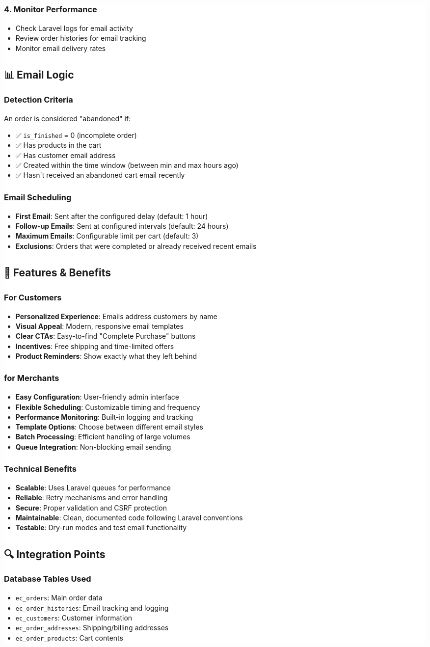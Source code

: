 ### 4. Monitor Performance
- Check Laravel logs for email activity
- Review order histories for email tracking
- Monitor email delivery rates
        
## 📊 Email Logic

### Detection Criteria
An order is considered "abandoned" if:
- ✅ `is_finished` = 0 (incomplete order)
- ✅ Has products in the cart
- ✅ Has customer email address
- ✅ Created within the time window (between min and max hours ago)
- ✅ Hasn't received an abandoned cart email recently

### Email Scheduling
- **First Email**: Sent after the configured delay (default: 1 hour)
- **Follow-up Emails**: Sent at configured intervals (default: 24 hours)
- **Maximum Emails**: Configurable limit per cart (default: 3)
- **Exclusions**: Orders that were completed or already received recent emails

## 🎯 Features & Benefits

### For Customers
- **Personalized Experience**: Emails address customers by name
- **Visual Appeal**: Modern, responsive email templates
- **Clear CTAs**: Easy-to-find "Complete Purchase" buttons
- **Incentives**: Free shipping and time-limited offers
- **Product Reminders**: Show exactly what they left behind

### for Merchants
- **Easy Configuration**: User-friendly admin interface
- **Flexible Scheduling**: Customizable timing and frequency
- **Performance Monitoring**: Built-in logging and tracking
- **Template Options**: Choose between different email styles
- **Batch Processing**: Efficient handling of large volumes
- **Queue Integration**: Non-blocking email sending

### Technical Benefits
- **Scalable**: Uses Laravel queues for performance
- **Reliable**: Retry mechanisms and error handling
- **Secure**: Proper validation and CSRF protection
- **Maintainable**: Clean, documented code following Laravel conventions
- **Testable**: Dry-run modes and test email functionality

## 🔍 Integration Points

### Database Tables Used
- `ec_orders`: Main order data
- `ec_order_histories`: Email tracking and logging
- `ec_customers`: Customer information
- `ec_order_addresses`: Shipping/billing addresses
- `ec_order_products`: Cart contents
